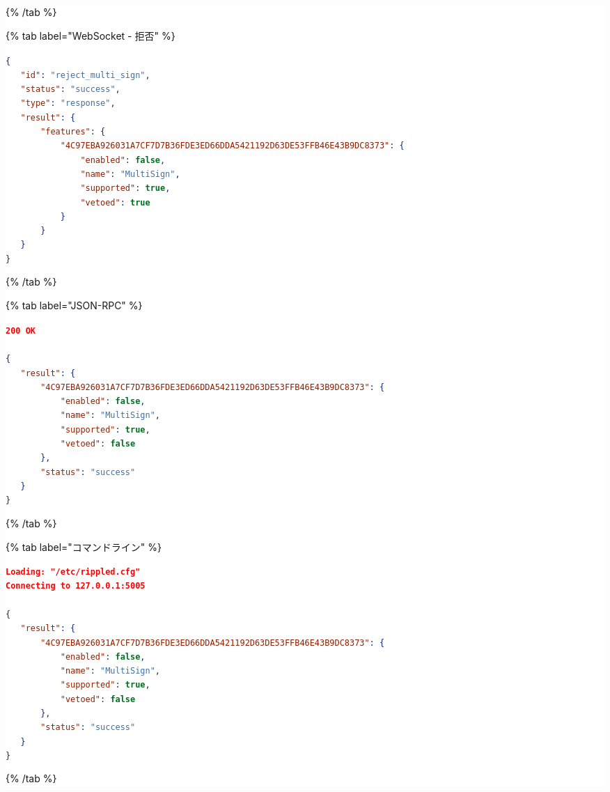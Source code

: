 ```json
```
{% /tab %}

{% tab label="WebSocket - 拒否" %}
```json
{
   "id": "reject_multi_sign",
   "status": "success",
   "type": "response",
   "result": {
       "features": {
           "4C97EBA926031A7CF7D7B36FDE3ED66DDA5421192D63DE53FFB46E43B9DC8373": {
               "enabled": false,
               "name": "MultiSign",
               "supported": true,
               "vetoed": true
           }
       }
   }
}
```
{% /tab %}

{% tab label="JSON-RPC" %}
```json
200 OK

{
   "result": {
       "4C97EBA926031A7CF7D7B36FDE3ED66DDA5421192D63DE53FFB46E43B9DC8373": {
           "enabled": false,
           "name": "MultiSign",
           "supported": true,
           "vetoed": false
       },
       "status": "success"
   }
}
```
{% /tab %}

{% tab label="コマンドライン" %}
```json
Loading: "/etc/rippled.cfg"
Connecting to 127.0.0.1:5005

{
   "result": {
       "4C97EBA926031A7CF7D7B36FDE3ED66DDA5421192D63DE53FFB46E43B9DC8373": {
           "enabled": false,
           "name": "MultiSign",
           "supported": true,
           "vetoed": false
       },
       "status": "success"
   }
}
```
{% /tab %}
